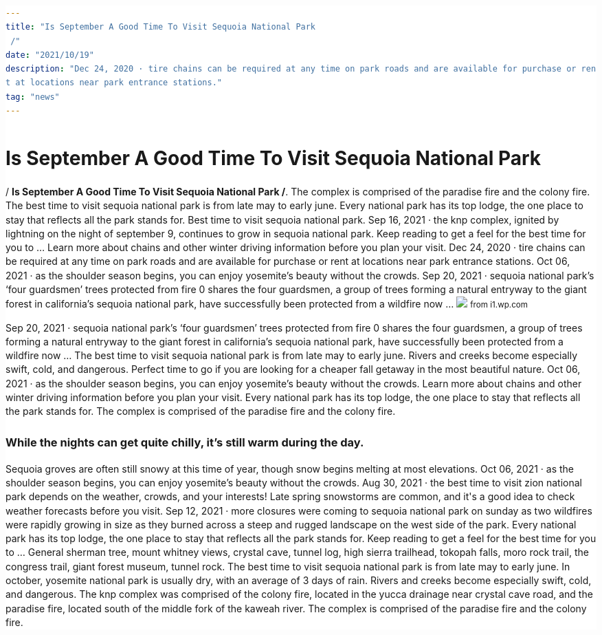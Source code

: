 ```yaml
---
title: "Is September A Good Time To Visit Sequoia National Park
 /"
date: "2021/10/19"
description: "Dec 24, 2020 · tire chains can be required at any time on park roads and are available for purchase or rent at locations near park entrance stations."
tag: "news"
---
```


# Is September A Good Time To Visit Sequoia National Park
 /
**Is September A Good Time To Visit Sequoia National Park
 /**. The complex is comprised of the paradise fire and the colony fire. The best time to visit sequoia national park is from late may to early june. Every national park has its top lodge, the one place to stay that reflects all the park stands for. Best time to visit sequoia national park. Sep 16, 2021 · the knp complex, ignited by lightning on the night of september 9, continues to grow in sequoia national park.
Keep reading to get a feel for the best time for you to … Learn more about chains and other winter driving information before you plan your visit. Dec 24, 2020 · tire chains can be required at any time on park roads and are available for purchase or rent at locations near park entrance stations. Oct 06, 2021 · as the shoulder season begins, you can enjoy yosemite’s beauty without the crowds. Sep 20, 2021 · sequoia national park’s ‘four guardsmen’ trees protected from fire 0 shares the four guardsmen, a group of trees forming a natural entryway to the giant forest in california’s sequoia national park, have successfully been protected from a wildfire now …
[![](https://i1.wp.com/venturebeat.com/wp-content/uploads/2018/08/227134-1.jpg?w=600 "")](https://i1.wp.com/venturebeat.com/wp-content/uploads/2018/08/227134-1.jpg?w=600)
<small> from i1.wp.com</small>

Sep 20, 2021 · sequoia national park’s ‘four guardsmen’ trees protected from fire 0 shares the four guardsmen, a group of trees forming a natural entryway to the giant forest in california’s sequoia national park, have successfully been protected from a wildfire now … The best time to visit sequoia national park is from late may to early june. Rivers and creeks become especially swift, cold, and dangerous. Perfect time to go if you are looking for a cheaper fall getaway in the most beautiful nature. Oct 06, 2021 · as the shoulder season begins, you can enjoy yosemite’s beauty without the crowds. Learn more about chains and other winter driving information before you plan your visit. Every national park has its top lodge, the one place to stay that reflects all the park stands for. The complex is comprised of the paradise fire and the colony fire.

### While the nights can get quite chilly, it’s still warm during the day.
Sequoia groves are often still snowy at this time of year, though snow begins melting at most elevations. Oct 06, 2021 · as the shoulder season begins, you can enjoy yosemite’s beauty without the crowds. Aug 30, 2021 · the best time to visit zion national park depends on the weather, crowds, and your interests! Late spring snowstorms are common, and it&#039;s a good idea to check weather forecasts before you visit. Sep 12, 2021 · more closures were coming to sequoia national park on sunday as two wildfires were rapidly growing in size as they burned across a steep and rugged landscape on the west side of the park. Every national park has its top lodge, the one place to stay that reflects all the park stands for. Keep reading to get a feel for the best time for you to … General sherman tree, mount whitney views, crystal cave, tunnel log, high sierra trailhead, tokopah falls, moro rock trail, the congress trail, giant forest museum, tunnel rock. The best time to visit sequoia national park is from late may to early june. In october, yosemite national park is usually dry, with an average of 3 days of rain. Rivers and creeks become especially swift, cold, and dangerous. The knp complex was comprised of the colony fire, located in the yucca drainage near crystal cave road, and the paradise fire, located south of the middle fork of the kaweah river. The complex is comprised of the paradise fire and the colony fire.